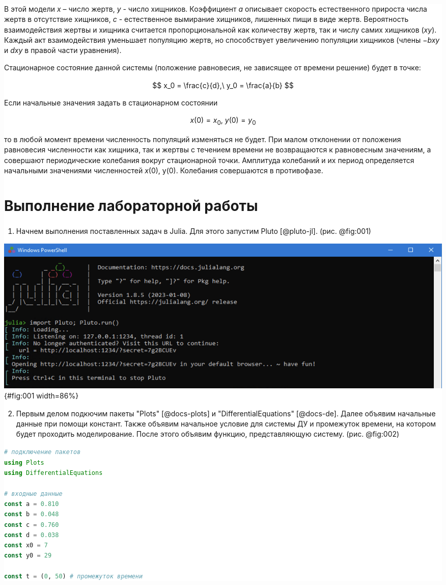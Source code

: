 В этой модели $x$ – число жертв, $y$ - число хищников. Коэффициент $a$ описывает скорость естественного прироста числа жертв в отсутствие хищников, $с$ - естественное вымирание хищников, лишенных пищи в виде жертв. Вероятность взаимодействия жертвы и хищника считается пропорциональной как количеству жертв, так и числу самих хищников ($xy$). Каждый акт взаимодействия уменьшает
популяцию жертв, но способствует увеличению популяции хищников (члены $-bxy$ и $dxy$ в правой части уравнения).

Стационарное состояние данной системы (положение равновесия, не зависящее от времени решение) будет в точке:

$$
x_0 = \frac{c}{d},\ y_0 = \frac{a}{b}
$$

Если начальные значения задать в стационарном состоянии

$$
x(0) = x_0,\ y(0) = y_0
$$

то в любой момент времени численность популяций изменяться не будет. При малом отклонении от положения равновесия численности как хищника, так и жертвы с течением времени не возвращаются к равновесным значениям, а совершают периодические колебания вокруг стационарной точки. Амплитуда колебаний и их период определяется начальными значениями численностей $x(0)$, y(0). Колебания совершаются в противофазе.

# Выполнение лабораторной работы

1. Начнем выполнения поставленных задач в Julia. Для этого запустим Pluto [@pluto-jl]. (рис. @fig:001)

![Julia. Запуск Pluto](image/01.png){#fig:001 width=86%}

2. Первым делом подкючим пакеты "Plots" [@docs-plots] и "DifferentialEquations" [@docs-de]. Далее объявим начальные данные при помощи констант. Также объявим начальное условие для системы ДУ и промежуток времени, на котором будет проходить моделирование. После этого объявим функцию, представляющую систему. (рис. @fig:002)

```Julia
# подключение пакетов
using Plots
using DifferentialEquations

# входные данные
const a = 0.810
const b = 0.048
const c = 0.760
const d = 0.038
const x0 = 7
const y0 = 29

const t = (0, 50) # промежуток времени
```